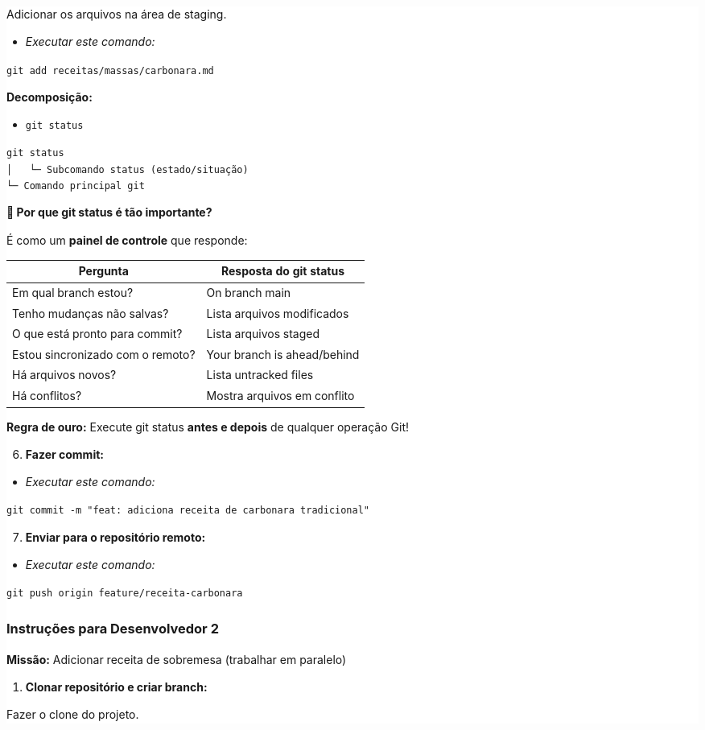 Adicionar os arquivos na área de staging.

- *Executar este comando:*

```shell script
git add receitas/massas/carbonara.md
```

**Decomposição:**

- `git status`

```
git status
│   └─ Subcomando status (estado/situação)
└─ Comando principal git
```

**🎯 Por que git status é tão importante?**

É como um **painel de controle** que responde:

| Pergunta                         | Resposta do git status      |
|----------------------------------|-----------------------------|
| Em qual branch estou?            | On branch main              |
| Tenho mudanças não salvas?       | Lista arquivos modificados  |
| O que está pronto para commit?   | Lista arquivos staged       |
| Estou sincronizado com o remoto? | Your branch is ahead/behind |
| Há arquivos novos?               | Lista untracked files       |
| Há conflitos?                    | Mostra arquivos em conflito |

**Regra de ouro:** Execute git status **antes e depois** de qualquer operação Git!

6. **Fazer commit:**

- *Executar este comando:*

```shell script
git commit -m "feat: adiciona receita de carbonara tradicional"
```

7. **Enviar para o repositório remoto:**

- *Executar este comando:*

```shell script
git push origin feature/receita-carbonara
```

### Instruções para Desenvolvedor 2

**Missão:** Adicionar receita de sobremesa (trabalhar em paralelo)

1. **Clonar repositório e criar branch:**

Fazer o clone do projeto.
